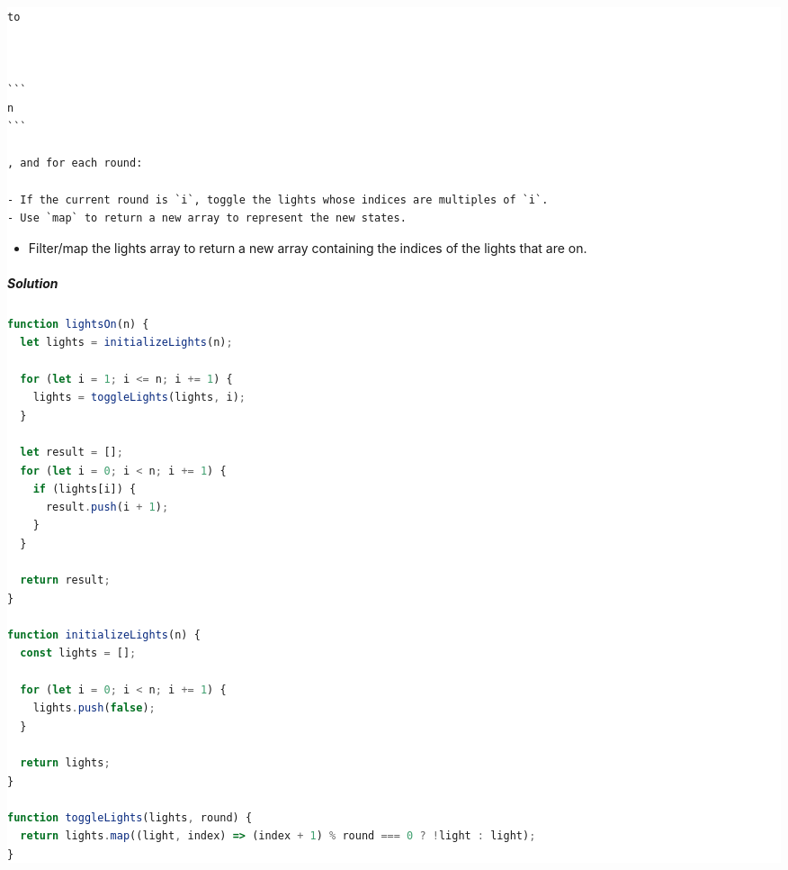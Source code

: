      

    to

     

    ```
    n
    ```

    , and for each round:

    - If the current round is `i`, toggle the lights whose indices are multiples of `i`.
    - Use `map` to return a new array to represent the new states.

  - Filter/map the lights array to return a new array containing the indices of the lights that are on.

##### Solution

```javascript
function lightsOn(n) {
  let lights = initializeLights(n);
  
  for (let i = 1; i <= n; i += 1) {
    lights = toggleLights(lights, i);
  }
  
  let result = [];
  for (let i = 0; i < n; i += 1) {
    if (lights[i]) {
      result.push(i + 1);
    }
  }
  
  return result;
}

function initializeLights(n) {
  const lights = [];
  
  for (let i = 0; i < n; i += 1) {
    lights.push(false);
  }
  
  return lights;
}

function toggleLights(lights, round) {
  return lights.map((light, index) => (index + 1) % round === 0 ? !light : light);
}
```

